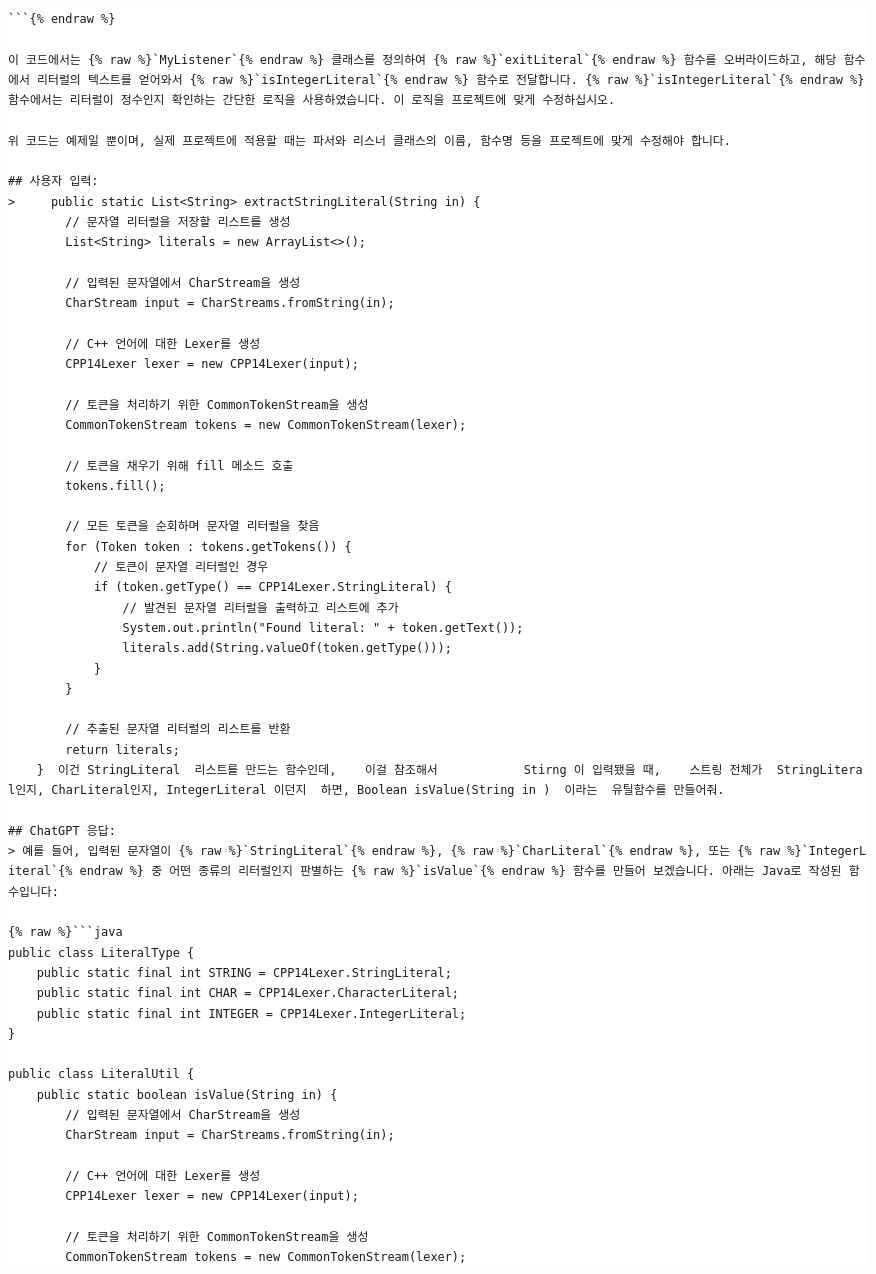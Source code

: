 ```{% endraw %}
```{% endraw %}

이 코드에서는 {% raw %}`MyListener`{% endraw %} 클래스를 정의하여 {% raw %}`exitLiteral`{% endraw %} 함수를 오버라이드하고, 해당 함수에서 리터럴의 텍스트를 얻어와서 {% raw %}`isIntegerLiteral`{% endraw %} 함수로 전달합니다. {% raw %}`isIntegerLiteral`{% endraw %} 함수에서는 리터럴이 정수인지 확인하는 간단한 로직을 사용하였습니다. 이 로직을 프로젝트에 맞게 수정하십시오.

위 코드는 예제일 뿐이며, 실제 프로젝트에 적용할 때는 파서와 리스너 클래스의 이름, 함수명 등을 프로젝트에 맞게 수정해야 합니다.

## 사용자 입력:
>     public static List<String> extractStringLiteral(String in) {
        // 문자열 리터럴을 저장할 리스트를 생성
        List<String> literals = new ArrayList<>();

        // 입력된 문자열에서 CharStream을 생성
        CharStream input = CharStreams.fromString(in);

        // C++ 언어에 대한 Lexer를 생성
        CPP14Lexer lexer = new CPP14Lexer(input);

        // 토큰을 처리하기 위한 CommonTokenStream을 생성
        CommonTokenStream tokens = new CommonTokenStream(lexer);

        // 토큰을 채우기 위해 fill 메소드 호출
        tokens.fill();

        // 모든 토큰을 순회하며 문자열 리터럴을 찾음
        for (Token token : tokens.getTokens()) {
            // 토큰이 문자열 리터럴인 경우
            if (token.getType() == CPP14Lexer.StringLiteral) {
                // 발견된 문자열 리터럴을 출력하고 리스트에 추가
                System.out.println("Found literal: " + token.getText());
                literals.add(String.valueOf(token.getType()));
            }
        }

        // 추출된 문자열 리터럴의 리스트를 반환
        return literals;
    }  이건 StringLiteral  리스트를 만드는 함수인데,    이걸 참조해서            Stirng 이 입력됐을 때,    스트링 전체가  StringLiteral인지, CharLiteral인지, IntegerLiteral 이던지  하면, Boolean isValue(String in )  이라는  유틸함수를 만들어줘.

## ChatGPT 응답:
> 예를 들어, 입력된 문자열이 {% raw %}`StringLiteral`{% endraw %}, {% raw %}`CharLiteral`{% endraw %}, 또는 {% raw %}`IntegerLiteral`{% endraw %} 중 어떤 종류의 리터럴인지 판별하는 {% raw %}`isValue`{% endraw %} 함수를 만들어 보겠습니다. 아래는 Java로 작성된 함수입니다:

{% raw %}```java
public class LiteralType {
    public static final int STRING = CPP14Lexer.StringLiteral;
    public static final int CHAR = CPP14Lexer.CharacterLiteral;
    public static final int INTEGER = CPP14Lexer.IntegerLiteral;
}

public class LiteralUtil {
    public static boolean isValue(String in) {
        // 입력된 문자열에서 CharStream을 생성
        CharStream input = CharStreams.fromString(in);

        // C++ 언어에 대한 Lexer를 생성
        CPP14Lexer lexer = new CPP14Lexer(input);

        // 토큰을 처리하기 위한 CommonTokenStream을 생성
        CommonTokenStream tokens = new CommonTokenStream(lexer);

```